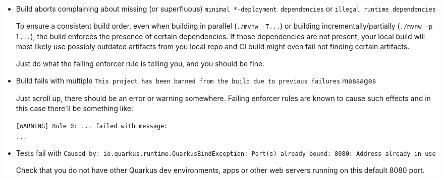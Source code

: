 * Build aborts complaining about missing (or superfluous) `minimal *-deployment dependencies`
  or `illegal runtime dependencies`

  To ensure a consistent build order, even when building in parallel (`./mvnw -T...`) or building
  incrementally/partially (`./mvnw -pl...`), the build enforces the presence of certain dependencies. If those
  dependencies are not present, your local build will most likely use possibly outdated artifacts from you local repo
  and CI build might even fail not finding certain artifacts.

  Just do what the failing enforcer rule is telling you, and you should be fine.

* Build fails with multiple `This project has been banned from the build due to previous failures` messages

  Just scroll up, there should be an error or warning somewhere. Failing enforcer rules are known to cause such effects
  and in this case there'll be something like:

  ```
  [WARNING] Rule 0: ... failed with message:
  ...
  ```

* Tests fail with `Caused by: io.quarkus.runtime.QuarkusBindException: Port(s) already bound: 8080: Address already in use`

    Check that you do not have other Quarkus dev environments, apps or other web servers running on this default 8080 port.
